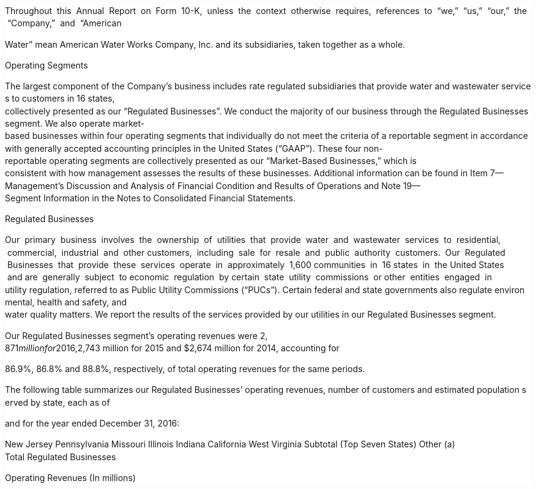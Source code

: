 Throughout  this  Annual  Report  on  Form  10-K,  unless  the  context  otherwise  requires,  references  to  “we,”  “us,”  “our,”  the  “Company,”  and  “American

Water” mean American Water Works Company, Inc. and its subsidiaries, taken together as a whole.

Operating Segments

The largest component of the Company’s business includes rate regulated subsidiaries that provide water and wastewater services to customers in 16 states,
collectively presented as our “Regulated Businesses”. We conduct the majority of our business through the Regulated Businesses segment. We also operate market-
based businesses within four operating segments that individually do not meet the criteria of a reportable segment in accordance with generally accepted accounting
principles in the United States (“GAAP”). These four non-reportable operating segments are collectively presented as our “Market-Based Businesses,” which is
consistent with how management assesses the results of these businesses. Additional information can be found in Item 7—Management’s Discussion and Analysis
of Financial Condition and Results of Operations and Note 19—Segment Information in the Notes to Consolidated Financial Statements.

Regulated Businesses

Our  primary  business  involves  the  ownership  of  utilities  that  provide  water  and  wastewater  services  to  residential,  commercial,  industrial  and  other
customers,  including  sale  for  resale  and  public  authority  customers.  Our  Regulated  Businesses  that  provide  these  services  operate  in  approximately  1,600
communities  in  16 states  in  the United States  and are  generally  subject  to economic  regulation  by certain  state  utility  commissions  or other  entities  engaged  in
utility regulation, referred to as Public Utility Commissions (“PUCs”). Certain federal and state governments also regulate environmental, health and safety, and
water quality matters. We report the results of the services provided by our utilities in our Regulated Businesses segment.

Our Regulated Businesses segment’s operating revenues were $2,871 million for 2016, $2,743 million for 2015 and $2,674 million for 2014, accounting for

86.9%, 86.8% and 88.8%, respectively, of total operating revenues for the same periods.

The following table summarizes our Regulated Businesses’ operating revenues, number of customers and estimated population served by state, each as of

and for the year ended December 31, 2016:

New Jersey
Pennsylvania
Missouri
Illinois
Indiana
California
West Virginia
Subtotal (Top Seven States)
Other (a)
Total Regulated Businesses

Operating
Revenues
(In millions)
